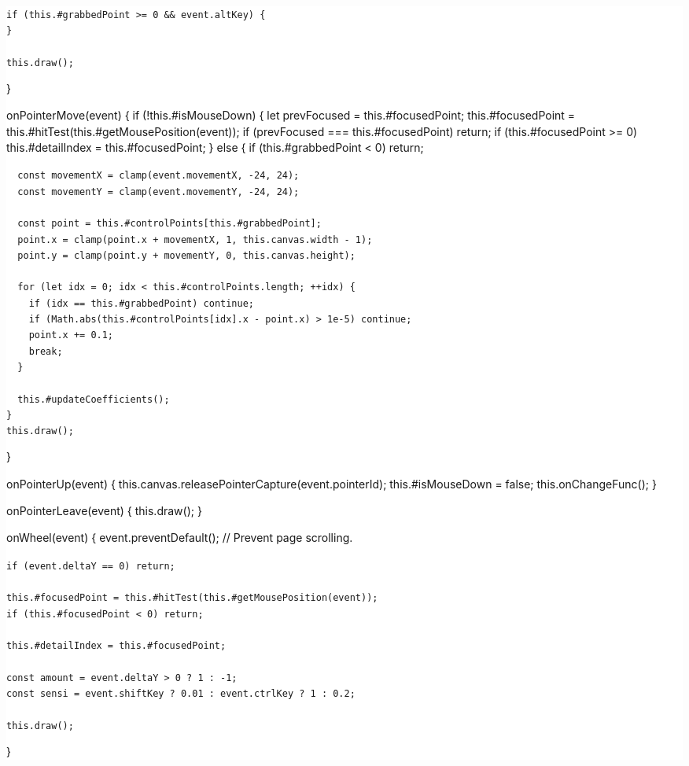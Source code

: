     if (this.#grabbedPoint >= 0 && event.altKey) {
    }

    this.draw();
  }

  onPointerMove(event) {
    if (!this.#isMouseDown) {
      let prevFocused = this.#focusedPoint;
      this.#focusedPoint = this.#hitTest(this.#getMousePosition(event));
      if (prevFocused === this.#focusedPoint) return;
      if (this.#focusedPoint >= 0) this.#detailIndex = this.#focusedPoint;
    } else {
      if (this.#grabbedPoint < 0) return;

      const movementX = clamp(event.movementX, -24, 24);
      const movementY = clamp(event.movementY, -24, 24);

      const point = this.#controlPoints[this.#grabbedPoint];
      point.x = clamp(point.x + movementX, 1, this.canvas.width - 1);
      point.y = clamp(point.y + movementY, 0, this.canvas.height);

      for (let idx = 0; idx < this.#controlPoints.length; ++idx) {
        if (idx == this.#grabbedPoint) continue;
        if (Math.abs(this.#controlPoints[idx].x - point.x) > 1e-5) continue;
        point.x += 0.1;
        break;
      }

      this.#updateCoefficients();
    }
    this.draw();
  }

  onPointerUp(event) {
    this.canvas.releasePointerCapture(event.pointerId);
    this.#isMouseDown = false;
    this.onChangeFunc();
  }

  onPointerLeave(event) { this.draw(); }

  onWheel(event) {
    event.preventDefault(); // Prevent page scrolling.

    if (event.deltaY == 0) return;

    this.#focusedPoint = this.#hitTest(this.#getMousePosition(event));
    if (this.#focusedPoint < 0) return;

    this.#detailIndex = this.#focusedPoint;

    const amount = event.deltaY > 0 ? 1 : -1;
    const sensi = event.shiftKey ? 0.01 : event.ctrlKey ? 1 : 0.2;

    this.draw();
  }
